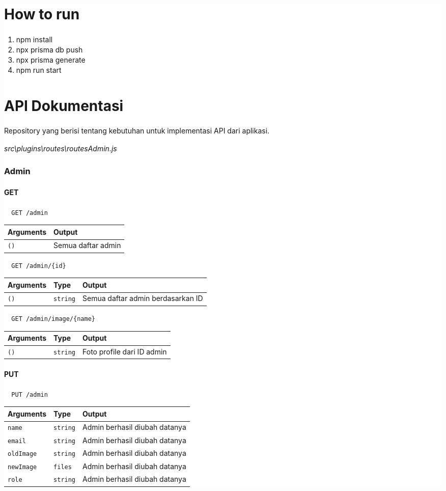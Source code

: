 # How to run

1. npm install
2. npx prisma db push
3. npx prisma generate
4. npm run start

# API Dokumentasi
Repository yang berisi tentang kebutuhan untuk implementasi API dari aplikasi.

_src\plugins\routes\routesAdmin.js_

### **Admin**
#### GET

```http
  GET /admin
```

| Arguments | Output             |
| :-------- | :------------------|
| `()`      | Semua daftar admin |


```http
  GET /admin/{id}
```

| Arguments | Type     | Output                            |
| :-------- | :------- | :-------------------------------- |
| `()`      | `string` | Semua daftar admin berdasarkan ID |


```http
  GET /admin/image/{name}
```

| Arguments | Type     | Output                     |
| :-------- | :------- | :--------------------------|
| `()`      | `string` | Foto profile dari ID admin |


#### PUT

```http
  PUT /admin
```

| Arguments | Type     | Output                        |
| :-------- | :------- | :-----------------------------|
| `name`    | `string` | Admin berhasil diubah datanya |
| `email`   | `string` | Admin berhasil diubah datanya |
| `oldImage`| `string` | Admin berhasil diubah datanya |
| `newImage`| `files`  | Admin berhasil diubah datanya |
| `role`    | `string` | Admin berhasil diubah datanya |
